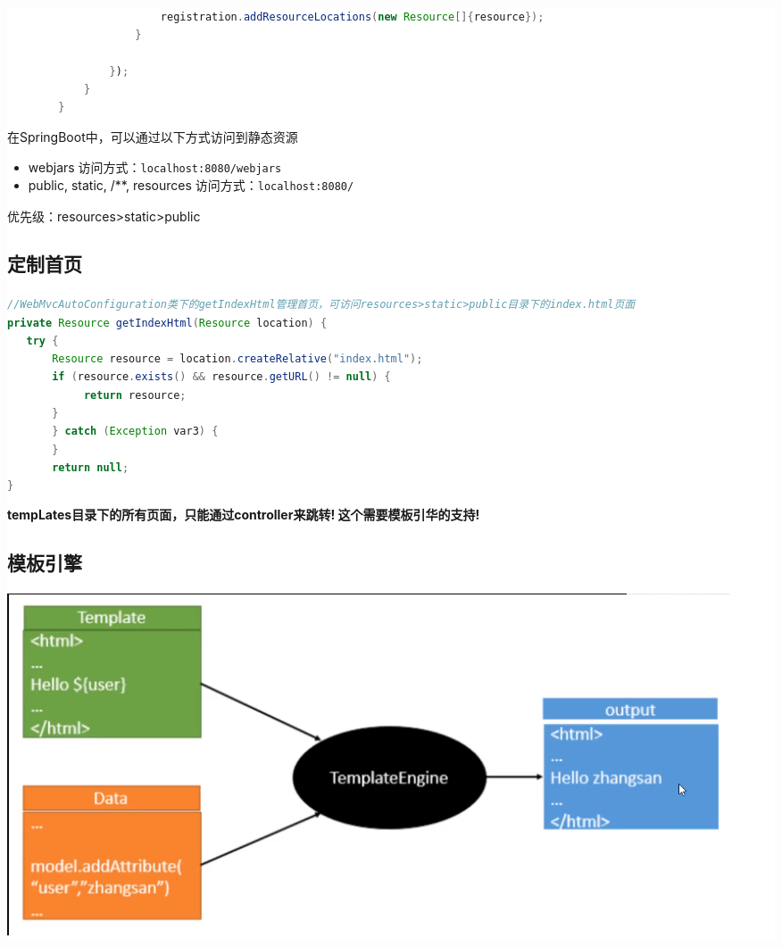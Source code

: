 ```java
                        registration.addResourceLocations(new Resource[]{resource});
                    }

                });
            }
        }
```

在SpringBoot中，可以通过以下方式访问到静态资源

- webjars 访问方式：`localhost:8080/webjars `
- public, static, /**, resources  访问方式：`localhost:8080/`

优先级：resources>static>public

## 定制首页

```java
//WebMvcAutoConfiguration类下的getIndexHtml管理首页，可访问resources>static>public目录下的index.html页面
private Resource getIndexHtml(Resource location) {
   try {
       Resource resource = location.createRelative("index.html");
       if (resource.exists() && resource.getURL() != null) {
            return resource;
       }
       } catch (Exception var3) {
       }
       return null;
}
```

**tempLates目录下的所有页面，只能通过controller来跳转! 这个需要模板引华的支持!**

## 模板引擎

![image-20210613163214854](SpringBoot.assets/image-20210613163214854.png)
